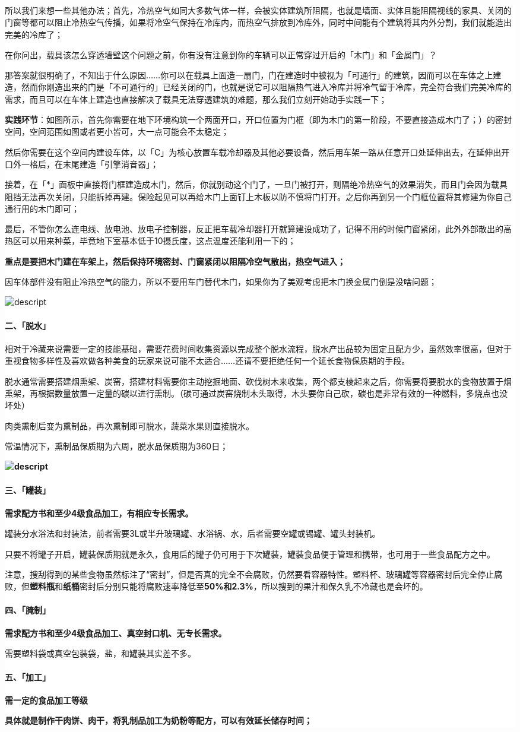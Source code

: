 所以我们来想一些其他办法；首先，冷热空气如同大多数气体一样，会被实体建筑所阻隔，也就是墙面、实体且能阻隔视线的家具、关闭的门窗等都可以阻止冷热空气传播，如果将冷空气保持在冷库内，而热空气排放到冷库外，同时中间能有个建筑将其内外分割，我们就能造出完美的冷库了；

在你问出，载具该怎么穿透墙壁这个问题之前，你有没有注意到你的车辆可以正常穿过开启的「木门」和「金属门」？

那答案就很明确了，不知出于什么原因……你可以在载具上面造一扇门，门在建造时中被视为「可通行」的建筑，因而可以在车体之上建造，然而你刚造出来的门是「不可通行的」已经关闭的门，也就是说它可以阻隔热气进入冷库并将冷气留于冷库，完全符合我们完美冷库的需求，而且可以在车体上建造也直接解决了载具无法穿透建筑的难题，那么我们立刻开始动手实践一下；

**实践环节**：如图所示，首先你需要在地下环境构筑一个两面开口，开口位置为门框（即为木门的第一阶段，不要直接造成木门了；）的密封空间，空间范围如图或者更小皆可，大一点可能会不太稳定；

然后你需要在这个空间内建设车体，以「C」为核心放置车载冷却器及其他必要设备，然后用车架一路从任意开口处延伸出去，在延伸出开口外一格后，在末尾建造「引擎消音器」；

接着，在「\*」面板中直接将门框建造成木门，然后，你就别动这个门了，一旦门被打开，则隔绝冷热空气的效果消失，而且门会因为载具阻挡无法再次关闭，只能拆掉再建。保险起见可以再给木门上面钉上木板以防不慎将门打开。之后你再到另一个门框位置将其修建为你自己通行用的木门即可；

最后，不管你怎么连电线、放电池、放电子控制器，反正把车载冷却器打开就算建设成功了，记得不用的时候门窗紧闭，此外外部散出的高热区可以用来种菜，毕竟地下室基本低于10摄氏度，这点温度还能利用一下的；

**重点是要把木门建在车架上，然后保持环境密封、门窗紧闭以阻隔冷空气散出，热空气进入；**

因车体部件没有阻止冷热空气的能力，所以不要用车门替代木门，如果你为了美观考虑把木门换金属门倒是没啥问题；

![descript](media/5d87f4a981ea1e144dd4f3ed34fb05a2.png)

#### 二、「脱水」

相对于冷藏来说需要一定的技能基础，需要花费时间收集资源以完成整个脱水流程，脱水产出品较为固定且配方少，虽然效率很高，但对于重视食物多样性及喜欢做各种美食的玩家来说可能不太适合……还请不要拒绝任何一个延长食物保质期的手段。

脱水通常需要搭建烟熏架、炭窑，搭建材料需要你主动挖掘地面、砍伐树木来收集，两个都支棱起来之后，你需要将要脱水的食物放置于烟熏架，再根据数量放置一定量的碳以进行熏制。（碳可通过炭窑烧制木头取得，木头要你自己砍，碳也是非常有效的一种燃料，多烧点也没坏处）

肉类熏制后变为熏制品，再次熏制即可脱水，蔬菜水果则直接脱水。

常温情况下，熏制品保质期为六周，脱水品保质期为360日；

**![descript](media/b10f0f5c68571bfa6022c19264a2c643.png)**

#### 三、「罐装」

**需求配方书和至少4级食品加工，有相应专长需求。**

罐装分水浴法和封装法，前者需要3L或半升玻璃罐、水浴锅、水，后者需要空罐或锡罐、罐头封装机。

只要不将罐子开启，罐装保质期就是永久，食用后的罐子仍可用于下次罐装，罐装食品便于管理和携带，也可用于一些食品配方之中。

注意，搜刮得到的某些食物虽然标注了“密封”，但是否真的完全不会腐败，仍然要看容器特性。塑料杯、玻璃罐等容器密封后完全停止腐败，但**塑料瓶**和**纸桶**密封后分别只能将腐败速率降低至**50%**和**2.3%**，所以搜到的果汁和保久乳不冷藏也是会坏的。

#### 四、「腌制」

**需求配方书和至少4级食品加工、真空封口机、无专长需求。**

需要塑料袋或真空包装袋，盐，和罐装其实差不多。

#### 五、「加工」

**需一定的食品加工等级**

**具体就是制作干肉饼、肉干，将乳制品加工为奶粉等配方，可以有效延长储存时间；**